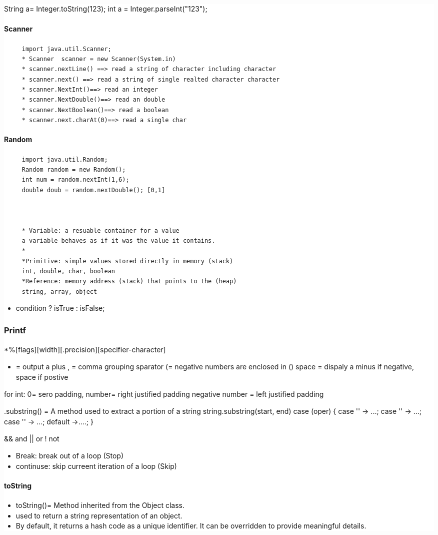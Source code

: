 String a= Integer.toString(123);
int a = Integer.parseInt("123");

#### Scanner
		 import java.util.Scanner;
		 * Scanner  scanner = new Scanner(System.in)
		 * scanner.nextLine() ==> read a string of character including character
		 * scanner.next() ==> read a string of single realted character character
		 * scanner.NextInt()==> read an integer
		 * scanner.NextDouble()==> read an double
		 * scanner.NextBoolean()==> read a boolean
		 * scanner.next.charAt(0)==> read a single char
#### Random

		 import java.util.Random;
		 Random random = new Random();
		 int num = random.nextInt(1,6);
		 double doub = random.nextDouble(); [0,1]



		 * Variable: a resuable container for a value
		 a variable behaves as if it was the value it contains.
		 *
		 *Primitive: simple values stored directly in memory (stack)
		 int, double, char, boolean
		 *Reference: memory address (stack) that points to the (heap)
		 string, array, object
 * condition ? isTrue : isFalse;

### Printf
 *%[flags][width][.precision][specifier-character]
 + = output a plus
 , = comma grouping sparator
 (= negative numbers are enclosed in ()
 space = dispaly a minus if negative, space if postive

 for int: 0= sero padding,
		  number= right justified padding
		  negative number = left justified padding


  .substring() = A method used to extract a portion of a string
  string.substring(start, end)
 case (oper) {
	case '' -> ...;
	case '' -> ...;
	case '' -> ...;
	default ->....;
 }

&& and
|| or
! not
 * Break: break out of a loop (Stop)
 * continuse: skip curreent iteration of a loop (Skip)

#### toString
* toString()= Method inherited from the Object class.
 * used to return a string representation of an object.
 * By default, it returns a hash code as a unique identifier. It can be overridden to provide meaningful details.



